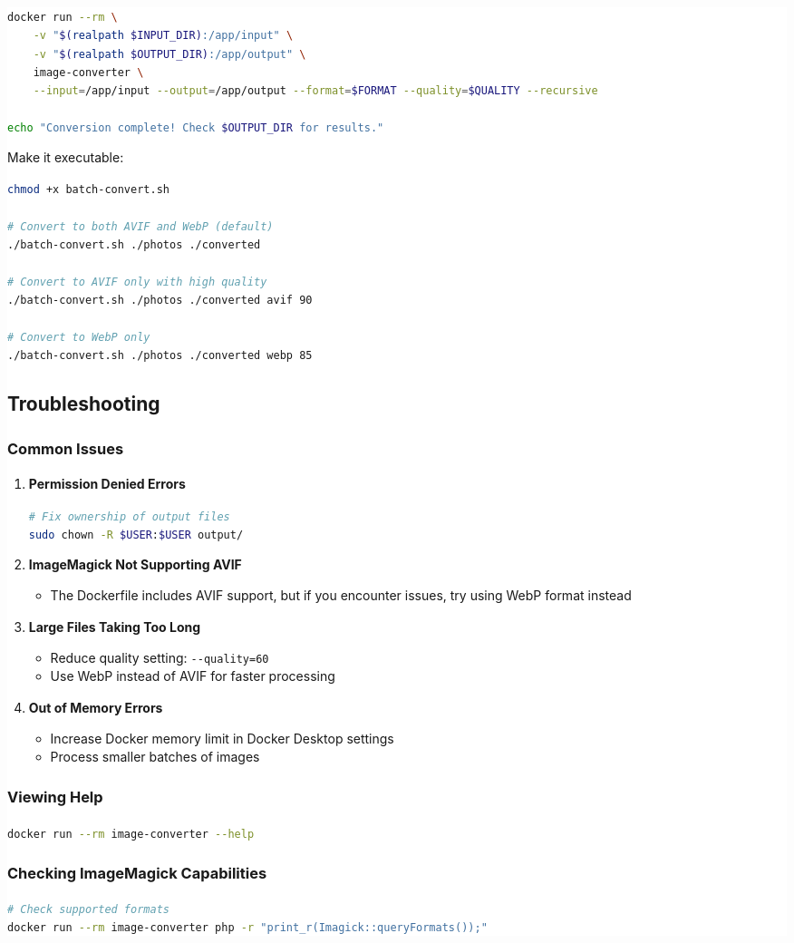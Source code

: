 ```bash
docker run --rm \
    -v "$(realpath $INPUT_DIR):/app/input" \
    -v "$(realpath $OUTPUT_DIR):/app/output" \
    image-converter \
    --input=/app/input --output=/app/output --format=$FORMAT --quality=$QUALITY --recursive

echo "Conversion complete! Check $OUTPUT_DIR for results."
```

Make it executable:
```bash
chmod +x batch-convert.sh

# Convert to both AVIF and WebP (default)
./batch-convert.sh ./photos ./converted

# Convert to AVIF only with high quality
./batch-convert.sh ./photos ./converted avif 90

# Convert to WebP only
./batch-convert.sh ./photos ./converted webp 85
```

## Troubleshooting

### Common Issues

1. **Permission Denied Errors**
   ```bash
   # Fix ownership of output files
   sudo chown -R $USER:$USER output/
   ```

2. **ImageMagick Not Supporting AVIF**
   - The Dockerfile includes AVIF support, but if you encounter issues, try using WebP format instead

3. **Large Files Taking Too Long**
   - Reduce quality setting: `--quality=60`
   - Use WebP instead of AVIF for faster processing

4. **Out of Memory Errors**
   - Increase Docker memory limit in Docker Desktop settings
   - Process smaller batches of images

### Viewing Help
```bash
docker run --rm image-converter --help
```

### Checking ImageMagick Capabilities
```bash
# Check supported formats
docker run --rm image-converter php -r "print_r(Imagick::queryFormats());"
```

